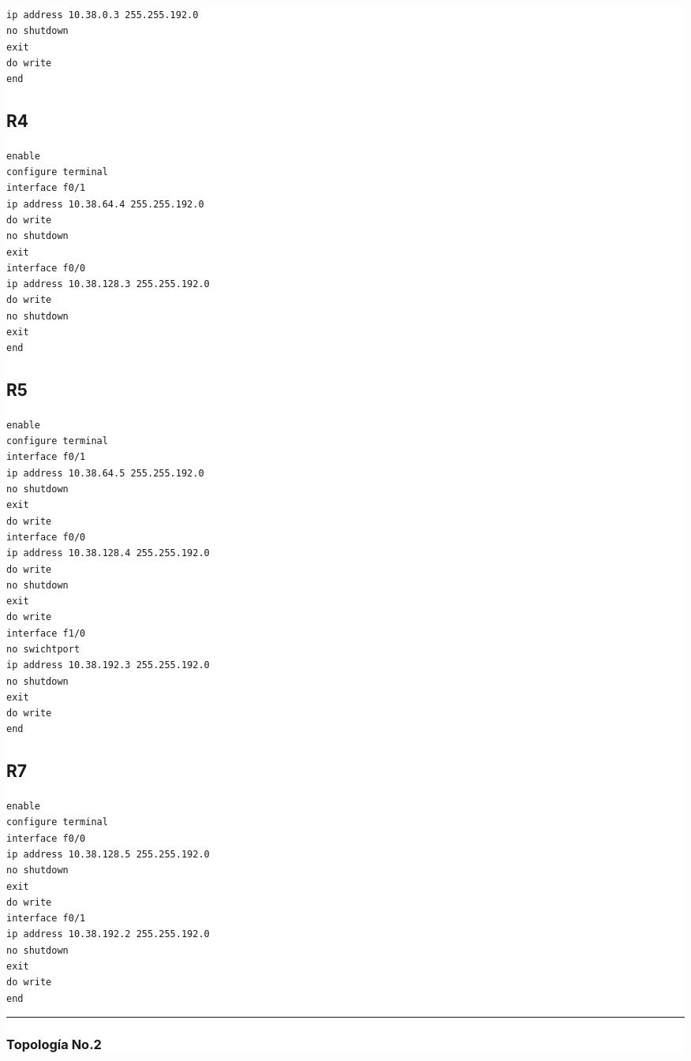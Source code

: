     ip address 10.38.0.3 255.255.192.0
    no shutdown
    exit
    do write
    end

## R4
	enable
    configure terminal
    interface f0/1
    ip address 10.38.64.4 255.255.192.0
    do write
    no shutdown
    exit
    interface f0/0
    ip address 10.38.128.3 255.255.192.0
    do write
    no shutdown
    exit
    end
## R5
	enable
    configure terminal
    interface f0/1
    ip address 10.38.64.5 255.255.192.0
    no shutdown
    exit
    do write
    interface f0/0
    ip address 10.38.128.4 255.255.192.0
    do write
    no shutdown
    exit
    do write
    interface f1/0
    no swichtport
    ip address 10.38.192.3 255.255.192.0
    no shutdown
    exit
    do write
    end

## R7
	enable
    configure terminal
    interface f0/0
    ip address 10.38.128.5 255.255.192.0
    no shutdown
    exit
    do write
    interface f0/1
    ip address 10.38.192.2 255.255.192.0
    no shutdown
    exit
    do write
    end
___
### Topología No.2
